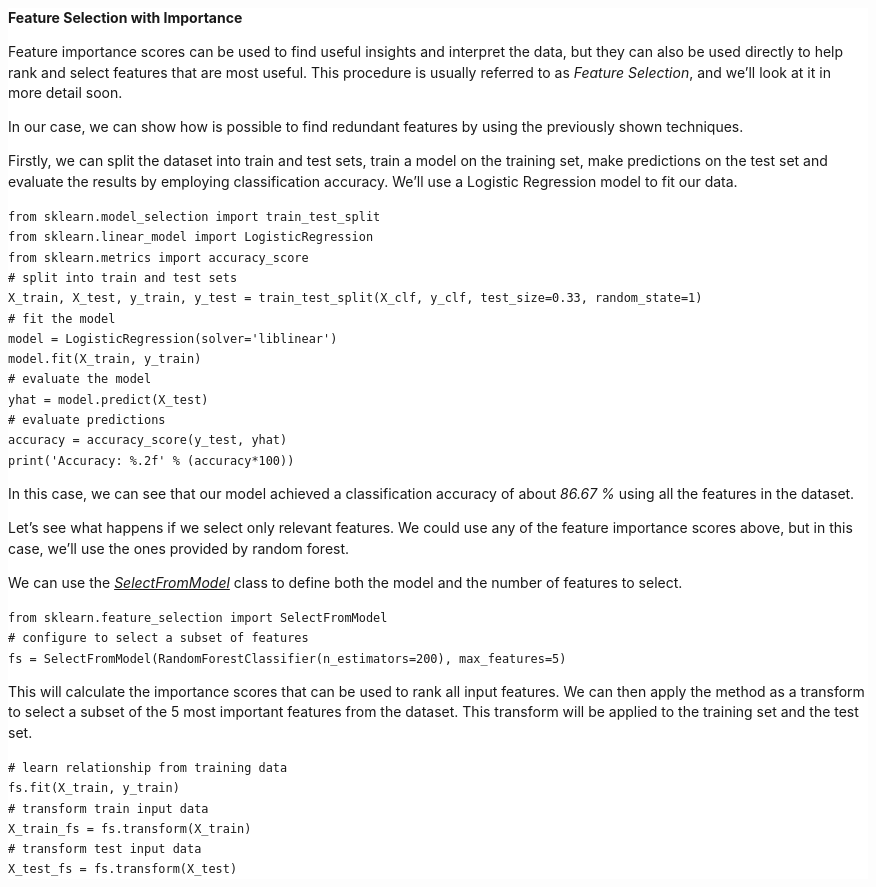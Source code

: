**Feature Selection with Importance**

Feature importance scores can be used to find useful insights and interpret the data, but they can also be used directly to help rank and select features that are most useful. This procedure is usually referred to as _Feature Selection_, and we’ll look at it in more detail soon.

In our case, we can show how is possible to find redundant features by using the previously shown techniques.

Firstly, we can split the dataset into train and test sets, train a model on the training set, make predictions on the test set and evaluate the results by employing classification accuracy. We’ll use a Logistic Regression model to fit our data.

```
from sklearn.model_selection import train_test_split
from sklearn.linear_model import LogisticRegression
from sklearn.metrics import accuracy_score
# split into train and test sets
X_train, X_test, y_train, y_test = train_test_split(X_clf, y_clf, test_size=0.33, random_state=1)
# fit the model
model = LogisticRegression(solver='liblinear')
model.fit(X_train, y_train)
# evaluate the model
yhat = model.predict(X_test)
# evaluate predictions
accuracy = accuracy_score(y_test, yhat)
print('Accuracy: %.2f' % (accuracy*100))
```

In this case, we can see that our model achieved a classification accuracy of about _86.67 %_ using all the features in the dataset.

Let’s see what happens if we select only relevant features. We could use any of the feature importance scores above, but in this case, we’ll use the ones provided by random forest.

We can use the [_SelectFromModel_](https://scikit-learn.org/stable/modules/generated/sklearn.feature_selection.SelectFromModel.html) class to define both the model and the number of features to select.

```
from sklearn.feature_selection import SelectFromModel
# configure to select a subset of features
fs = SelectFromModel(RandomForestClassifier(n_estimators=200), max_features=5)
```

This will calculate the importance scores that can be used to rank all input features. We can then apply the method as a transform to select a subset of the 5 most important features from the dataset. This transform will be applied to the training set and the test set.

```
# learn relationship from training data
fs.fit(X_train, y_train)
# transform train input data
X_train_fs = fs.transform(X_train)
# transform test input data
X_test_fs = fs.transform(X_test)
```
